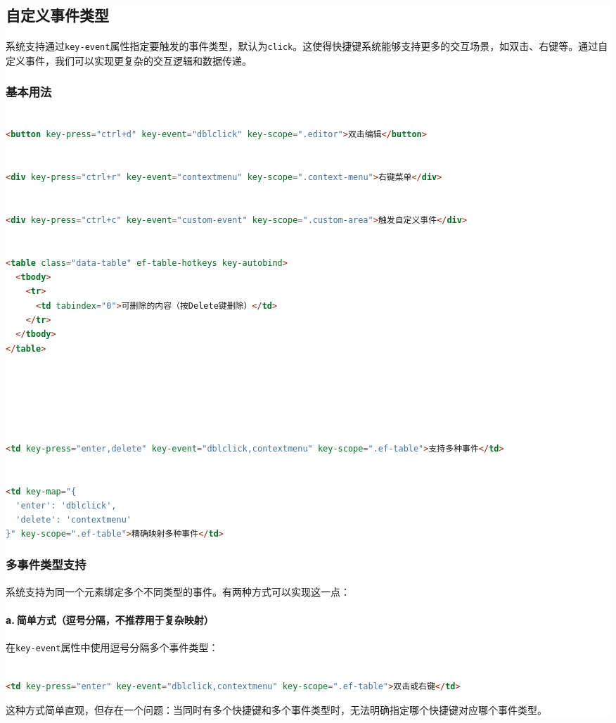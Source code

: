 ## 自定义事件类型

系统支持通过`key-event`属性指定要触发的事件类型，默认为`click`。这使得快捷键系统能够支持更多的交互场景，如双击、右键等。通过自定义事件，我们可以实现更复杂的交互逻辑和数据传递。

### 基本用法

```html

<button key-press="ctrl+d" key-event="dblclick" key-scope=".editor">双击编辑</button>


<div key-press="ctrl+r" key-event="contextmenu" key-scope=".context-menu">右键菜单</div>


<div key-press="ctrl+c" key-event="custom-event" key-scope=".custom-area">触发自定义事件</div>


<table class="data-table" ef-table-hotkeys key-autobind>
  <tbody>
    <tr>
      <td tabindex="0">可删除的内容（按Delete键删除）</td>
    </tr>
  </tbody>
</table>






<td key-press="enter,delete" key-event="dblclick,contextmenu" key-scope=".ef-table">支持多种事件</td>


<td key-map="{
  'enter': 'dblclick',
  'delete': 'contextmenu'
}" key-scope=".ef-table">精确映射多种事件</td>
```

### 多事件类型支持

系统支持为同一个元素绑定多个不同类型的事件。有两种方式可以实现这一点：

#### a. 简单方式（逗号分隔，不推荐用于复杂映射）

在`key-event`属性中使用逗号分隔多个事件类型：

```html

<td key-press="enter" key-event="dblclick,contextmenu" key-scope=".ef-table">双击或右键</td>
```

这种方式简单直观，但存在一个问题：当同时有多个快捷键和多个事件类型时，无法明确指定哪个快捷键对应哪个事件类型。
